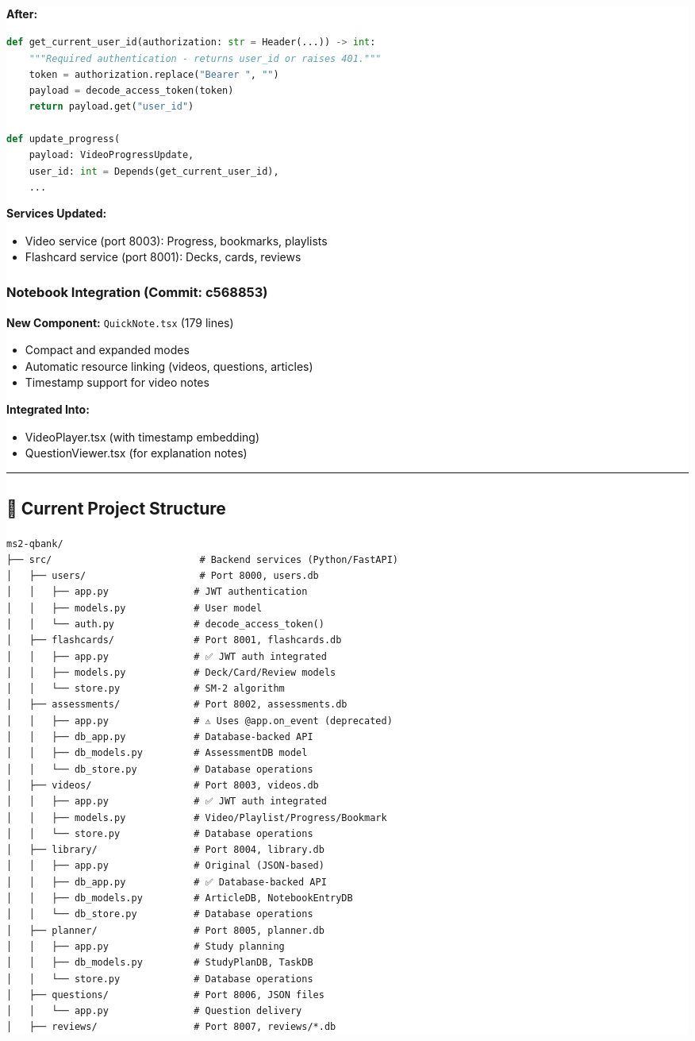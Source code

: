 **After:**
```python
def get_current_user_id(authorization: str = Header(...)) -> int:
    """Required authentication - returns user_id or raises 401."""
    token = authorization.replace("Bearer ", "")
    payload = decode_access_token(token)
    return payload.get("user_id")

def update_progress(
    payload: VideoProgressUpdate,
    user_id: int = Depends(get_current_user_id),
    ...
```

**Services Updated:**
- Video service (port 8003): Progress, bookmarks, playlists
- Flashcard service (port 8001): Decks, cards, reviews

### Notebook Integration (Commit: c568853)

**New Component:** `QuickNote.tsx` (179 lines)
- Compact and expanded modes
- Automatic resource linking (videos, questions, articles)
- Timestamp support for video notes

**Integrated Into:**
- VideoPlayer.tsx (with timestamp embedding)
- QuestionViewer.tsx (for explanation notes)

---

## 📁 Current Project Structure

```
ms2-qbank/
├── src/                          # Backend services (Python/FastAPI)
│   ├── users/                    # Port 8000, users.db
│   │   ├── app.py               # JWT authentication
│   │   ├── models.py            # User model
│   │   └── auth.py              # decode_access_token()
│   ├── flashcards/              # Port 8001, flashcards.db
│   │   ├── app.py               # ✅ JWT auth integrated
│   │   ├── models.py            # Deck/Card/Review models
│   │   └── store.py             # SM-2 algorithm
│   ├── assessments/             # Port 8002, assessments.db
│   │   ├── app.py               # ⚠️ Uses @app.on_event (deprecated)
│   │   ├── db_app.py            # Database-backed API
│   │   ├── db_models.py         # AssessmentDB model
│   │   └── db_store.py          # Database operations
│   ├── videos/                  # Port 8003, videos.db
│   │   ├── app.py               # ✅ JWT auth integrated
│   │   ├── models.py            # Video/Playlist/Progress/Bookmark
│   │   └── store.py             # Database operations
│   ├── library/                 # Port 8004, library.db
│   │   ├── app.py               # Original (JSON-based)
│   │   ├── db_app.py            # ✅ Database-backed API
│   │   ├── db_models.py         # ArticleDB, NotebookEntryDB
│   │   └── db_store.py          # Database operations
│   ├── planner/                 # Port 8005, planner.db
│   │   ├── app.py               # Study planning
│   │   ├── db_models.py         # StudyPlanDB, TaskDB
│   │   └── store.py             # Database operations
│   ├── questions/               # Port 8006, JSON files
│   │   └── app.py               # Question delivery
│   ├── reviews/                 # Port 8007, reviews/*.db
```